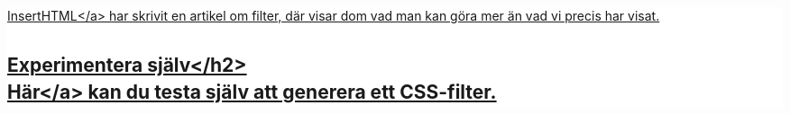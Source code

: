 <a href="http:&#47;&#47;www.inserthtml.com&#47;2012&#47;06&#47;css-filters&#47;" target="target_blank">InsertHTML<&#47;a> har skrivit en artikel om filter, d&auml;r visar dom vad man kan g&ouml;ra mer &auml;n vad vi precis har visat.</p>
<h2>Experimentera sj&auml;lv<&#47;h2><br />
<a href="http:&#47;&#47;html5-demos.appspot.com&#47;static&#47;css&#47;filters&#47;index.html" target="_blank">H&auml;r<&#47;a> kan du testa sj&auml;lv att generera ett CSS-filter.</p>
